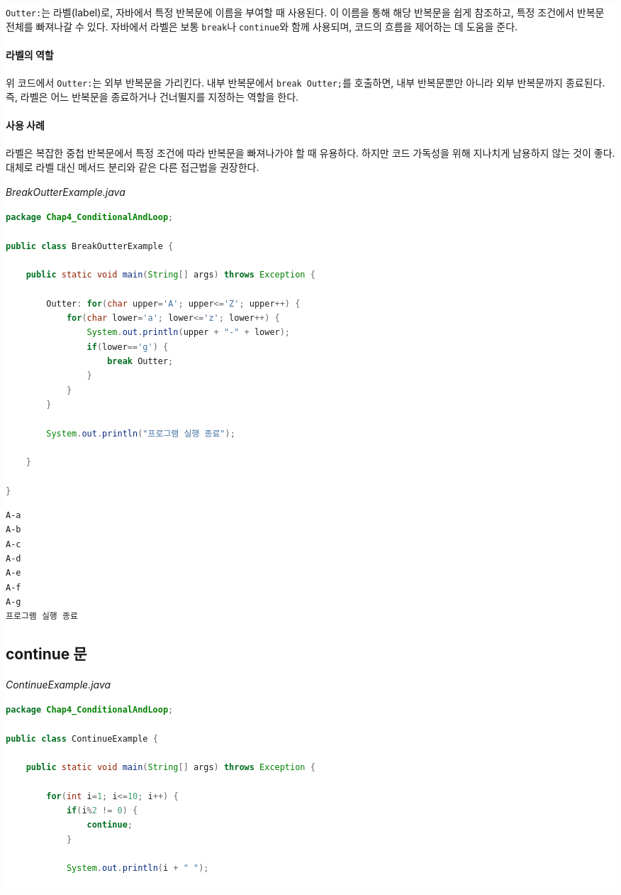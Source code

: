 `Outter:`는 라벨(label)로, 자바에서 특정 반복문에 이름을 부여할 때 사용된다. 이 이름을 통해 해당 반복문을 쉽게 참조하고, 특정 조건에서 반복문 전체를 빠져나갈 수 있다. 자바에서 라벨은 보통 `break`나 `continue`와 함께 사용되며, 코드의 흐름을 제어하는 데 도움을 준다.

#### 라벨의 역할

위 코드에서 `Outter:`는 외부 반복문을 가리킨다. 내부 반복문에서 `break Outter;`를 호출하면, 내부 반복문뿐만 아니라 외부 반복문까지 종료된다. 즉, 라벨은 어느 반복문을 종료하거나 건너뛸지를 지정하는 역할을 한다.

#### 사용 사례

라벨은 복잡한 중첩 반복문에서 특정 조건에 따라 반복문을 빠져나가야 할 때 유용하다. 하지만 코드 가독성을 위해 지나치게 남용하지 않는 것이 좋다. 대체로 라벨 대신 메서드 분리와 같은 다른 접근법을 권장한다.

*BreakOutterExample.java*

```java
package Chap4_ConditionalAndLoop;

public class BreakOutterExample {

	public static void main(String[] args) throws Exception {
		
		Outter: for(char upper='A'; upper<='Z'; upper++) {
			for(char lower='a'; lower<='z'; lower++) {
				System.out.println(upper + "-" + lower);
				if(lower=='g') {
					break Outter;
				}
			}
		}
		
		System.out.println("프로그램 실행 종료");

	}

}
```

```
A-a
A-b
A-c
A-d
A-e
A-f
A-g
프로그램 실행 종료
```

## continue 문

*ContinueExample.java*

```java
package Chap4_ConditionalAndLoop;

public class ContinueExample {

	public static void main(String[] args) throws Exception {
		
		for(int i=1; i<=10; i++) {
			if(i%2 != 0) {
				continue;
			}
			
			System.out.println(i + " ");
			
```